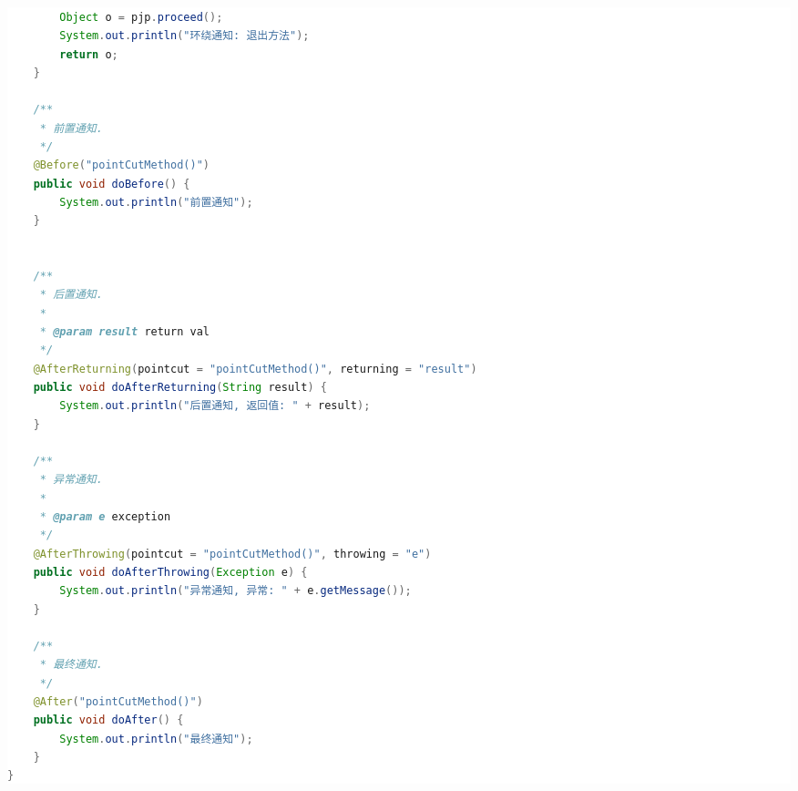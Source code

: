 ```Java
        Object o = pjp.proceed();
        System.out.println("环绕通知: 退出方法");
        return o;
    }

    /**
     * 前置通知.
     */
    @Before("pointCutMethod()")
    public void doBefore() {
        System.out.println("前置通知");
    }


    /**
     * 后置通知.
     *
     * @param result return val
     */
    @AfterReturning(pointcut = "pointCutMethod()", returning = "result")
    public void doAfterReturning(String result) {
        System.out.println("后置通知, 返回值: " + result);
    }

    /**
     * 异常通知.
     *
     * @param e exception
     */
    @AfterThrowing(pointcut = "pointCutMethod()", throwing = "e")
    public void doAfterThrowing(Exception e) {
        System.out.println("异常通知, 异常: " + e.getMessage());
    }

    /**
     * 最终通知.
     */
    @After("pointCutMethod()")
    public void doAfter() {
        System.out.println("最终通知");
    }
}
```

